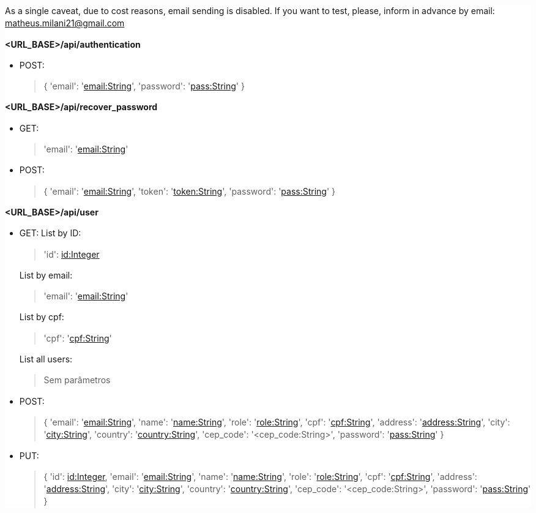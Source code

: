 As a single caveat, due to cost reasons, email sending is disabled.
If you want to test, please, inform in advance by email:
matheus.milani21@gmail.com

**<URL_BASE>/api/authentication**
* POST:
    > {
    > 'email': '<email:String>',
    > 'password': '<pass:String>'
    > }


**<URL_BASE>/api/recover_password**
* GET:
    >'email': '<email:String>'

* POST:
    >{
    >'email': '<email:String>',
    >'token': '<token:String>',
    >'password': '<pass:String>'
    >}

**<URL_BASE>/api/user**
* GET:
    List by ID:
    >'id': <id:Integer>

    List by email:
    >'email': '<email:String>'

    List by cpf:
    >'cpf': '<cpf:String>'

    List all users:
    > Sem parâmetros

* POST:
    >{
   >'email': '<email:String>',
   >'name': '<name:String>',
   >'role': '<role:String>',
   >'cpf': '<cpf:String>',
   >'address': '<address:String>',
   >'city': '<city:String>',
   >'country': '<country:String>',
   >'cep_code': '<cep_code:String>',
   >'password': '<pass:String>'
   >}

* PUT:
    >{
   >'id': <id:Integer>,
   >'email': '<email:String>',
   >'name': '<name:String>',
   >'role': '<role:String>',
   >'cpf': '<cpf:String>',
   >'address': '<address:String>',
   >'city': '<city:String>',
   >'country': '<country:String>',
   >'cep_code': '<cep_code:String>',
   >'password': '<pass:String>'
   >}
